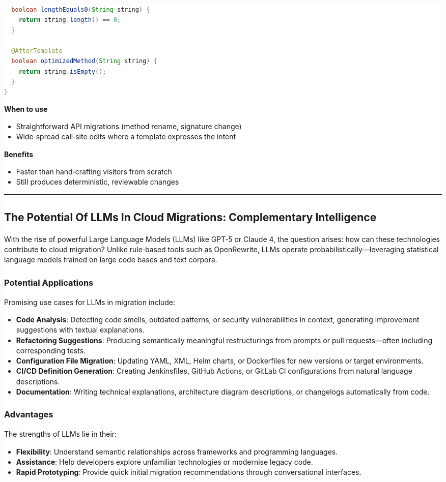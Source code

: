 ```java
  boolean lengthEquals0(String string) {
    return string.length() == 0;
  }

  @AfterTemplate
  boolean optimizedMethod(String string) {
    return string.isEmpty();
  }
}
```

**When to use**

* Straightforward API migrations (method rename, signature change)
* Wide‑spread call‑site edits where a template expresses the intent

**Benefits**

* Faster than hand‑crafting visitors from scratch
* Still produces deterministic, reviewable changes

---

## The Potential Of LLMs In Cloud Migrations: Complementary Intelligence

With the rise of powerful Large Language Models (LLMs) like GPT‑5 or Claude 4, the question arises: how can these technologies contribute to cloud migration? Unlike rule‑based tools such as OpenRewrite, LLMs operate probabilistically—leveraging statistical language models trained on large code bases and text corpora.

### Potential Applications

Promising use cases for LLMs in migration include:

* **Code Analysis**: Detecting code smells, outdated patterns, or security vulnerabilities in context, generating improvement suggestions with textual explanations.
* **Refactoring Suggestions**: Producing semantically meaningful restructurings from prompts or pull requests—often including corresponding tests.
* **Configuration File Migration**: Updating YAML, XML, Helm charts, or Dockerfiles for new versions or target environments.
* **CI/CD Definition Generation**: Creating Jenkinsfiles, GitHub Actions, or GitLab CI configurations from natural language descriptions.
* **Documentation**: Writing technical explanations, architecture diagram descriptions, or changelogs automatically from code.

### Advantages

The strengths of LLMs lie in their:

* **Flexibility**: Understand semantic relationships across frameworks and programming languages.
* **Assistance**: Help developers explore unfamiliar technologies or modernise legacy code.
* **Rapid Prototyping**: Provide quick initial migration recommendations through conversational interfaces.
